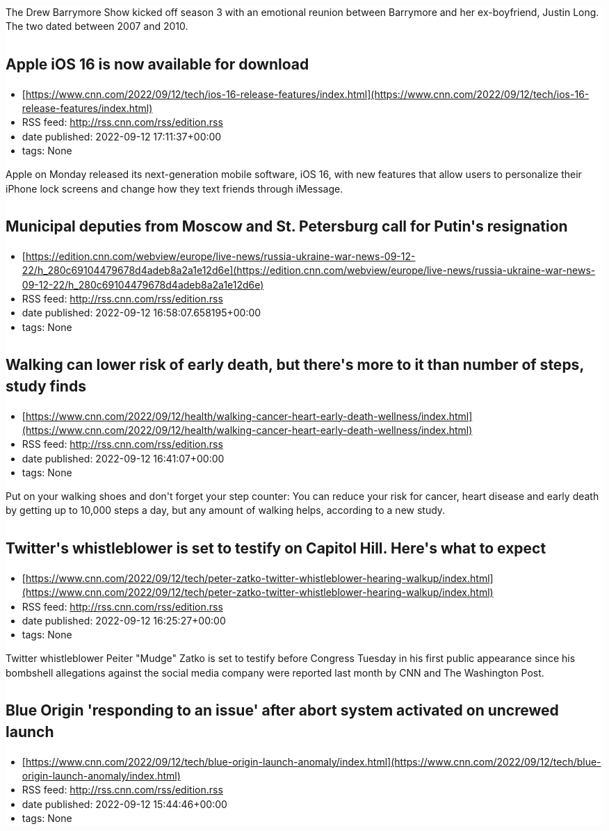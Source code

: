 The Drew Barrymore Show kicked off season 3 with an emotional reunion between Barrymore and her ex-boyfriend, Justin Long. The two dated between 2007 and 2010.

## Apple iOS 16 is now available for download
 - [https://www.cnn.com/2022/09/12/tech/ios-16-release-features/index.html](https://www.cnn.com/2022/09/12/tech/ios-16-release-features/index.html)
 - RSS feed: http://rss.cnn.com/rss/edition.rss
 - date published: 2022-09-12 17:11:37+00:00
 - tags: None

Apple on Monday released its next-generation mobile software, iOS 16, with new features that allow users to personalize their iPhone lock screens and change how they text friends through iMessage.

## Municipal deputies from Moscow and St. Petersburg call for Putin's resignation
 - [https://edition.cnn.com/webview/europe/live-news/russia-ukraine-war-news-09-12-22/h_280c69104479678d4adeb8a2a1e12d6e](https://edition.cnn.com/webview/europe/live-news/russia-ukraine-war-news-09-12-22/h_280c69104479678d4adeb8a2a1e12d6e)
 - RSS feed: http://rss.cnn.com/rss/edition.rss
 - date published: 2022-09-12 16:58:07.658195+00:00
 - tags: None



## Walking can lower risk of early death, but there's more to it than number of steps, study finds
 - [https://www.cnn.com/2022/09/12/health/walking-cancer-heart-early-death-wellness/index.html](https://www.cnn.com/2022/09/12/health/walking-cancer-heart-early-death-wellness/index.html)
 - RSS feed: http://rss.cnn.com/rss/edition.rss
 - date published: 2022-09-12 16:41:07+00:00
 - tags: None

Put on your walking shoes and don't forget your step counter: You can reduce your risk for cancer, heart disease and early death by getting up to 10,000 steps a day, but any amount of walking helps, according to a new study.

## Twitter's whistleblower is set to testify on Capitol Hill. Here's what to expect
 - [https://www.cnn.com/2022/09/12/tech/peter-zatko-twitter-whistleblower-hearing-walkup/index.html](https://www.cnn.com/2022/09/12/tech/peter-zatko-twitter-whistleblower-hearing-walkup/index.html)
 - RSS feed: http://rss.cnn.com/rss/edition.rss
 - date published: 2022-09-12 16:25:27+00:00
 - tags: None

Twitter whistleblower Peiter "Mudge" Zatko is set to testify before Congress Tuesday in his first public appearance since his bombshell allegations against the social media company were reported last month by CNN and The Washington Post.

## Blue Origin 'responding to an issue' after abort system activated on uncrewed launch
 - [https://www.cnn.com/2022/09/12/tech/blue-origin-launch-anomaly/index.html](https://www.cnn.com/2022/09/12/tech/blue-origin-launch-anomaly/index.html)
 - RSS feed: http://rss.cnn.com/rss/edition.rss
 - date published: 2022-09-12 15:44:46+00:00
 - tags: None

